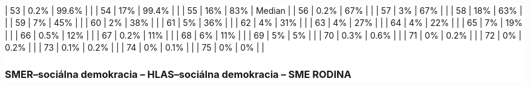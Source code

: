 | 53 | 0.2% | 99.6% |  |
| 54 | 17% | 99.4% |  |
| 55 | 16% | 83% | Median |
| 56 | 0.2% | 67% |  |
| 57 | 3% | 67% |  |
| 58 | 18% | 63% |  |
| 59 | 7% | 45% |  |
| 60 | 2% | 38% |  |
| 61 | 5% | 36% |  |
| 62 | 4% | 31% |  |
| 63 | 4% | 27% |  |
| 64 | 4% | 22% |  |
| 65 | 7% | 19% |  |
| 66 | 0.5% | 12% |  |
| 67 | 0.2% | 11% |  |
| 68 | 6% | 11% |  |
| 69 | 5% | 5% |  |
| 70 | 0.3% | 0.6% |  |
| 71 | 0% | 0.2% |  |
| 72 | 0% | 0.2% |  |
| 73 | 0.1% | 0.2% |  |
| 74 | 0% | 0.1% |  |
| 75 | 0% | 0% |  |

### SMER–sociálna demokracia – HLAS–sociálna demokracia – SME RODINA
